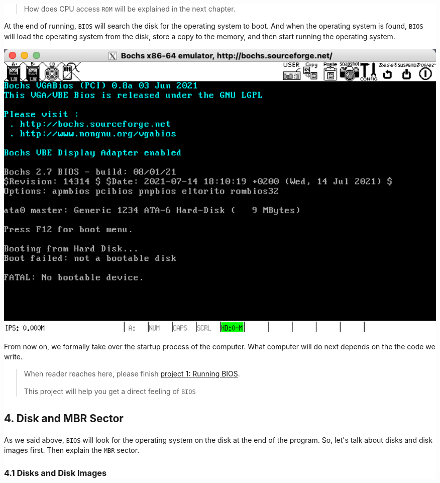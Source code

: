 > How does CPU access `ROM` will be explained in the next chapter.

 

At the end of running, `BIOS` will search the disk for the operating system to boot. And when the operating system is found, `BIOS` will load the operating system from the disk, store a copy to the memory, and then start running the operating system.

![Bochs simulation of BIOS searching for Operating System on disk](./assets/image-20230301153016340.png)

From now on, we formally take over the startup process of the computer. What computer will do next depends on the the code we write.

> When reader reaches here, please finish [project 1: Running BIOS](#project1).
>
> This project will help you get a direct feeling of `BIOS`



## 4. Disk and MBR Sector

As we said above, `BIOS` will look for the operating system on the disk at the end of the program. So, let's talk about disks and disk images first. Then explain the `MBR` sector.



### 4.1 Disks and Disk Images 
